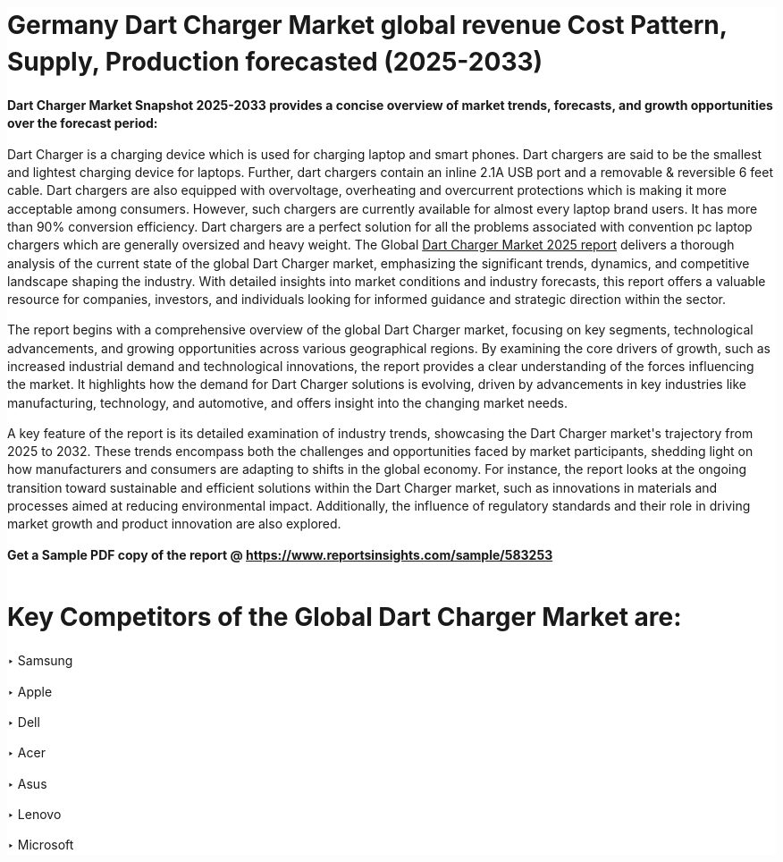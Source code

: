 # Germany Dart Charger Market global revenue Cost Pattern, Supply, Production forecasted (2025-2033)

<strong>Dart Charger Market Snapshot 2025-2033 provides a concise overview of market trends, forecasts, and growth opportunities over the forecast period:</strong>

Dart Charger is a charging device which is used for charging laptop and smart phones. Dart chargers are said to be the smallest and lightest charging device for laptops. Further, dart chargers contain an inline 2.1A USB port and a removable & reversible 6 feet cable. Dart chargers are also equipped with overvoltage, overheating and overcurrent protections which is making it more acceptable among consumers. However, such chargers are currently available for almost every laptop brand users. It has more than 90% conversion efficiency. Dart chargers are a perfect solution for all the problems associated with convention pc laptop chargers which are generally oversized and heavy weight. The Global <a href=https://www.reportsinsights.com/sample/583253>Dart Charger Market 2025 report</a> delivers a thorough analysis of the current state of the global Dart Charger market, emphasizing the significant trends, dynamics, and competitive landscape shaping the industry. With detailed insights into market conditions and industry forecasts, this report offers a valuable resource for companies, investors, and individuals looking for informed guidance and strategic direction within the sector.

The report begins with a comprehensive overview of the global Dart Charger market, focusing on key segments, technological advancements, and growing opportunities across various geographical regions. By examining the core drivers of growth, such as increased industrial demand and technological innovations, the report provides a clear understanding of the forces influencing the market. It highlights how the demand for Dart Charger solutions is evolving, driven by advancements in key industries like manufacturing, technology, and automotive, and offers insight into the changing market needs.

A key feature of the report is its detailed examination of industry trends, showcasing the Dart Charger market's trajectory from 2025 to 2032. These trends encompass both the challenges and opportunities faced by market participants, shedding light on how manufacturers and consumers are adapting to shifts in the global economy. For instance, the report looks at the ongoing transition toward sustainable and efficient solutions within the Dart Charger market, such as innovations in materials and processes aimed at reducing environmental impact. Additionally, the influence of regulatory standards and their role in driving market growth and product innovation are also explored.

<strong>Get a Sample PDF copy of the report @ <a href=https://www.reportsinsights.com/sample/583253>https://www.reportsinsights.com/sample/583253</a></strong>

# <strong>Key Competitors of the Global Dart Charger Market are:</strong>

‣ Samsung

‣ Apple

‣ Dell

‣ Acer

‣ Asus

‣ Lenovo

‣ Microsoft
